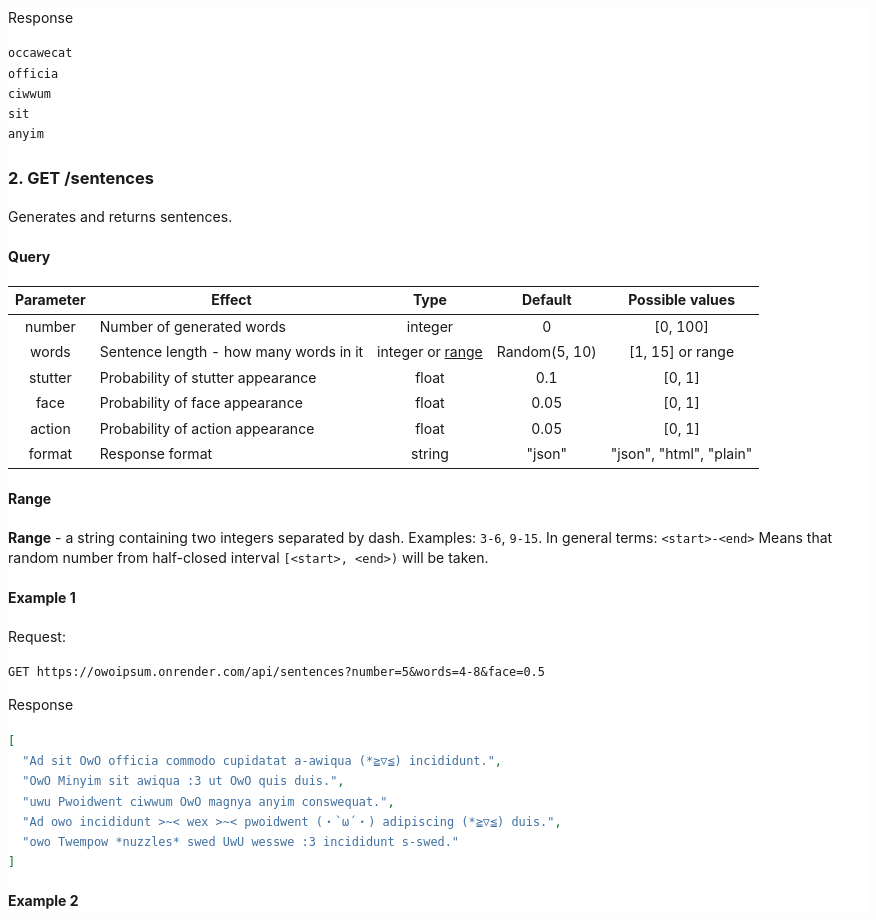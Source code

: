 Response

```text
occawecat
officia
ciwwum
sit
anyim
```

### 2. GET /sentences

Generates and returns sentences.

#### Query

| Parameter | Effect                                 |            Type            |    Default    |     Possible values     |
|:---------:|----------------------------------------|:--------------------------:|:-------------:|:-----------------------:|
|  number   | Number of generated words              |          integer           |       0       |        [0, 100]         |
|   words   | Sentence length - how many words in it | integer or [range](#range) | Random(5, 10) |    [1, 15] or range     |
|  stutter  | Probability of stutter appearance      |           float            |      0.1      |         [0, 1]          |
|   face    | Probability of face appearance         |           float            |     0.05      |         [0, 1]          |
|  action   | Probability of action appearance       |           float            |     0.05      |         [0, 1]          |
|  format   | Response format                        |           string           |    "json"     | "json", "html", "plain" |

#### Range

**Range** - a string containing two integers separated by dash. Examples: `3-6`, `9-15`.
In general terms: `<start>-<end>`
Means that random number from half-closed interval `[<start>, <end>)` will be taken. 

#### Example 1

Request:

```http request
GET https://owoipsum.onrender.com/api/sentences?number=5&words=4-8&face=0.5
```

Response

```json
[
  "Ad sit OwO officia commodo cupidatat a-awiqua (*≧▽≦) incididunt.",
  "OwO Minyim sit awiqua :3 ut OwO quis duis.",
  "uwu Pwoidwent ciwwum OwO magnya anyim conswequat.",
  "Ad owo incididunt >~< wex >~< pwoidwent (・`ω´・) adipiscing (*≧▽≦) duis.",
  "owo Twempow *nuzzles* swed UwU wesswe :3 incididunt s-swed."
]
```

#### Example 2
